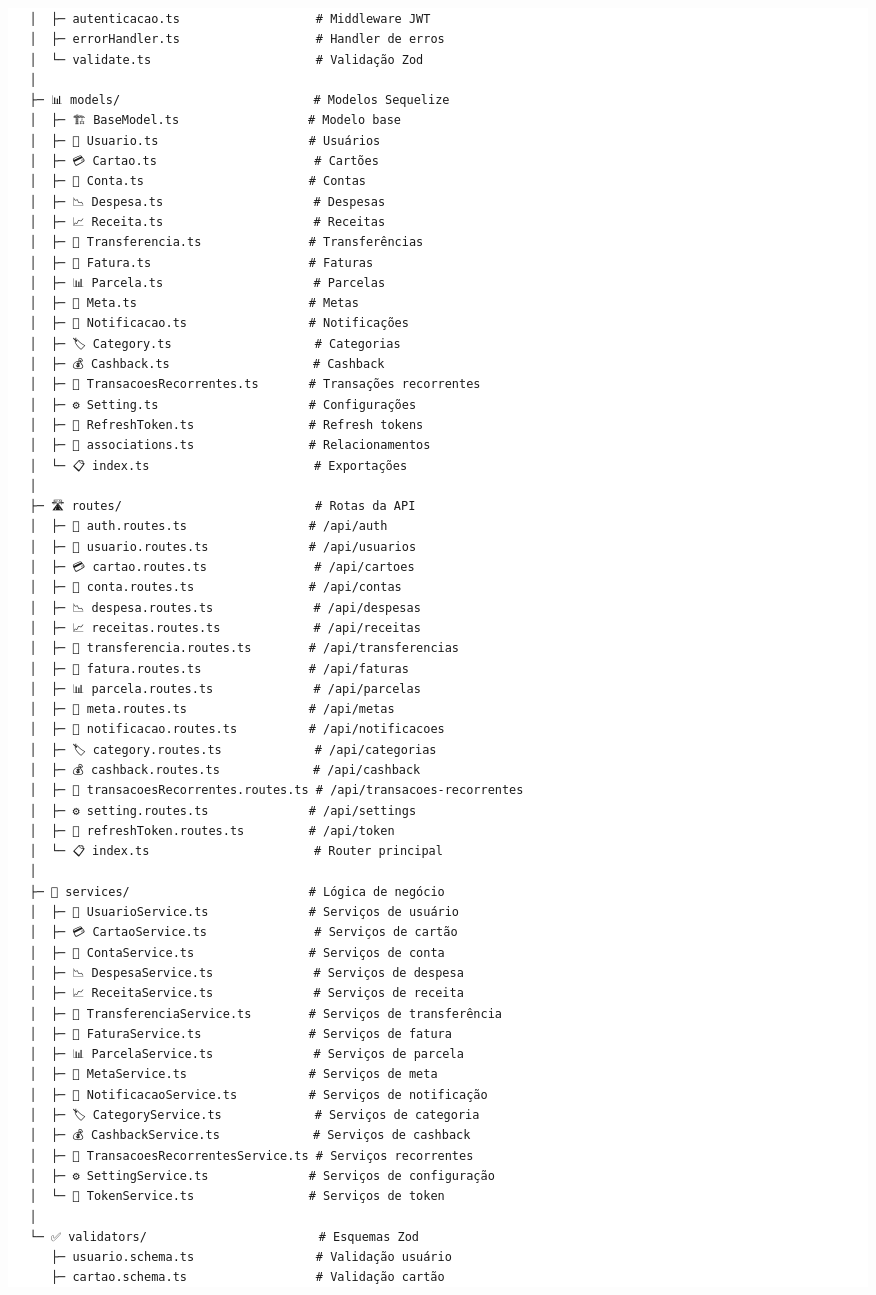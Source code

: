```
   │  ├─ autenticacao.ts                   # Middleware JWT
   │  ├─ errorHandler.ts                   # Handler de erros
   │  └─ validate.ts                       # Validação Zod
   │
   ├─ 📊 models/                           # Modelos Sequelize
   │  ├─ 🏗️ BaseModel.ts                  # Modelo base
   │  ├─ 👤 Usuario.ts                     # Usuários
   │  ├─ 💳 Cartao.ts                      # Cartões
   │  ├─ 🏦 Conta.ts                       # Contas
   │  ├─ 📉 Despesa.ts                     # Despesas
   │  ├─ 📈 Receita.ts                     # Receitas
   │  ├─ 🔄 Transferencia.ts               # Transferências
   │  ├─ 📄 Fatura.ts                      # Faturas
   │  ├─ 📊 Parcela.ts                     # Parcelas
   │  ├─ 🎯 Meta.ts                        # Metas
   │  ├─ 🔔 Notificacao.ts                 # Notificações
   │  ├─ 🏷️ Category.ts                    # Categorias
   │  ├─ 💰 Cashback.ts                    # Cashback
   │  ├─ 🔁 TransacoesRecorrentes.ts       # Transações recorrentes
   │  ├─ ⚙️ Setting.ts                     # Configurações
   │  ├─ 🔄 RefreshToken.ts                # Refresh tokens
   │  ├─ 🔗 associations.ts                # Relacionamentos
   │  └─ 📋 index.ts                       # Exportações
   │
   ├─ 🛣️ routes/                           # Rotas da API
   │  ├─ 🔐 auth.routes.ts                 # /api/auth
   │  ├─ 👤 usuario.routes.ts              # /api/usuarios
   │  ├─ 💳 cartao.routes.ts               # /api/cartoes
   │  ├─ 🏦 conta.routes.ts                # /api/contas
   │  ├─ 📉 despesa.routes.ts              # /api/despesas
   │  ├─ 📈 receitas.routes.ts             # /api/receitas
   │  ├─ 🔄 transferencia.routes.ts        # /api/transferencias
   │  ├─ 📄 fatura.routes.ts               # /api/faturas
   │  ├─ 📊 parcela.routes.ts              # /api/parcelas
   │  ├─ 🎯 meta.routes.ts                 # /api/metas
   │  ├─ 🔔 notificacao.routes.ts          # /api/notificacoes
   │  ├─ 🏷️ category.routes.ts             # /api/categorias
   │  ├─ 💰 cashback.routes.ts             # /api/cashback
   │  ├─ 🔁 transacoesRecorrentes.routes.ts # /api/transacoes-recorrentes
   │  ├─ ⚙️ setting.routes.ts              # /api/settings
   │  ├─ 🔄 refreshToken.routes.ts         # /api/token
   │  └─ 📋 index.ts                       # Router principal
   │
   ├─ 🔧 services/                         # Lógica de negócio
   │  ├─ 👤 UsuarioService.ts              # Serviços de usuário
   │  ├─ 💳 CartaoService.ts               # Serviços de cartão
   │  ├─ 🏦 ContaService.ts                # Serviços de conta
   │  ├─ 📉 DespesaService.ts              # Serviços de despesa
   │  ├─ 📈 ReceitaService.ts              # Serviços de receita
   │  ├─ 🔄 TransferenciaService.ts        # Serviços de transferência
   │  ├─ 📄 FaturaService.ts               # Serviços de fatura
   │  ├─ 📊 ParcelaService.ts              # Serviços de parcela
   │  ├─ 🎯 MetaService.ts                 # Serviços de meta
   │  ├─ 🔔 NotificacaoService.ts          # Serviços de notificação
   │  ├─ 🏷️ CategoryService.ts             # Serviços de categoria
   │  ├─ 💰 CashbackService.ts             # Serviços de cashback
   │  ├─ 🔁 TransacoesRecorrentesService.ts # Serviços recorrentes
   │  ├─ ⚙️ SettingService.ts              # Serviços de configuração
   │  └─ 🔑 TokenService.ts                # Serviços de token
   │
   └─ ✅ validators/                        # Esquemas Zod
      ├─ usuario.schema.ts                 # Validação usuário
      ├─ cartao.schema.ts                  # Validação cartão
```